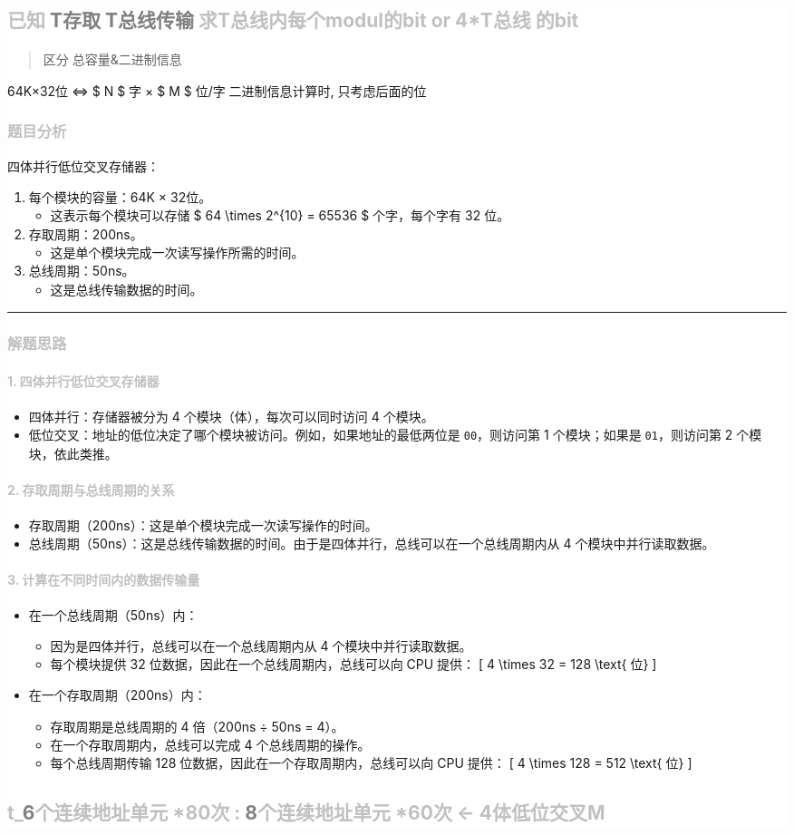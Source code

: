 </ul>

##  <span style="color: silver;">已知 <span style="color: gray;">T存取 T总线传输</span> 求T总线内每个modul的bit or 4*T总线 的bit
> 区分 总容量&二进制信息

64K×32位 ⇔ $ N $ 字 × $ M $ 位/字
二进制信息计算时, 只考虑后面的位

###  <span style="color: silver;">题目分析
四体并行低位交叉存储器：
1. 每个模块的容量：64K × 32位。
   - 这表示每个模块可以存储 $ 64 \times 2^{10} = 65536 $ 个字，每个字有 32 位。
2. 存取周期：200ns。
   - 这是单个模块完成一次读写操作所需的时间。
3. 总线周期：50ns。
   - 这是总线传输数据的时间。


---

###  <span style="color: silver;">解题思路

####  <span style="color: silver;">1.  四体并行低位交叉存储器
- 四体并行：存储器被分为 4 个模块（体），每次可以同时访问 4 个模块。
- 低位交叉：地址的低位决定了哪个模块被访问。例如，如果地址的最低两位是 `00`，则访问第 1 个模块；如果是 `01`，则访问第 2 个模块，依此类推。

####  <span style="color: silver;">2. 存取周期与总线周期的关系
- 存取周期（200ns）：这是单个模块完成一次读写操作的时间。
- 总线周期（50ns）：这是总线传输数据的时间。由于是四体并行，总线可以在一个总线周期内从 4 个模块中并行读取数据。

####  <span style="color: silver;">3. 计算在不同时间内的数据传输量
- 在一个总线周期（50ns）内：
  - 因为是四体并行，总线可以在一个总线周期内从 4 个模块中并行读取数据。
  - 每个模块提供 32 位数据，因此在一个总线周期内，总线可以向 CPU 提供：
    \[
    4 \times 32 = 128 \text{ 位}
    \]

- 在一个存取周期（200ns）内：
  - 存取周期是总线周期的 4 倍（200ns ÷ 50ns = 4）。
  - 在一个存取周期内，总线可以完成 4 个总线周期的操作。
  - 每个总线周期传输 128 位数据，因此在一个存取周期内，总线可以向 CPU 提供：
    \[
    4 \times 128 = 512 \text{ 位}
    \]

##  <span style="color: silver;">t_<span style="color: gray;">6</span>个连续地址单元 *80次 : <span style="color: gray;">8</span>个连续地址单元 *60次 ← 4体低位交叉M
<ul>
